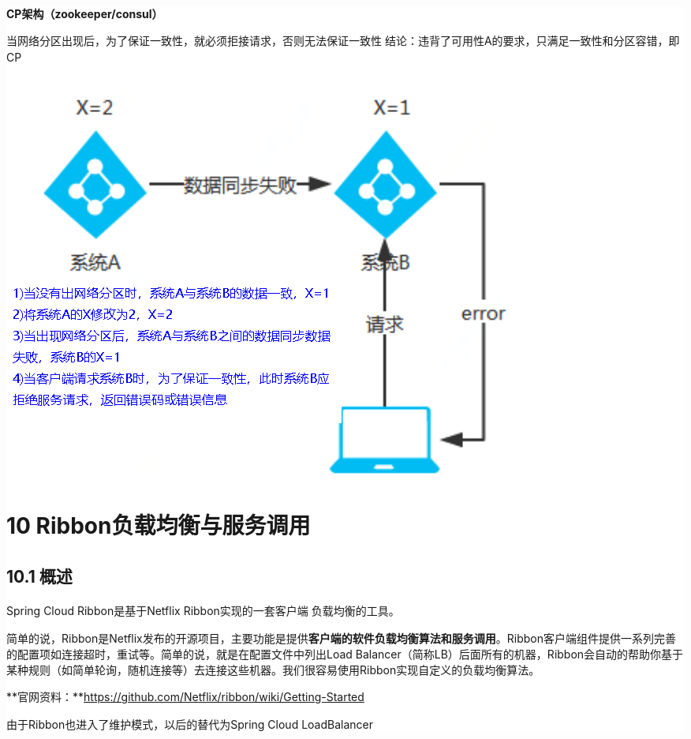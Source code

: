 **CP架构（zookeeper/consul）**

当网络分区出现后，为了保证一致性，就必须拒接请求，否则无法保证一致性
结论：违背了可用性A的要求，只满足一致性和分区容错，即CP

<img src='img\image-20221219132949640.png'>

# 10 Ribbon负载均衡与服务调用

## 10.1 概述

Spring Cloud Ribbon是基于Netflix Ribbon实现的一套客户端       负载均衡的工具。

简单的说，Ribbon是Netflix发布的开源项目，主要功能是提供**客户端的软件负载均衡算法和服务调用**。Ribbon客户端组件提供一系列完善的配置项如连接超时，重试等。简单的说，就是在配置文件中列出Load Balancer（简称LB）后面所有的机器，Ribbon会自动的帮助你基于某种规则（如简单轮询，随机连接等）去连接这些机器。我们很容易使用Ribbon实现自定义的负载均衡算法。

**官网资料：**https://github.com/Netflix/ribbon/wiki/Getting-Started

由于Ribbon也进入了维护模式，以后的替代为Spring Cloud LoadBalancer
